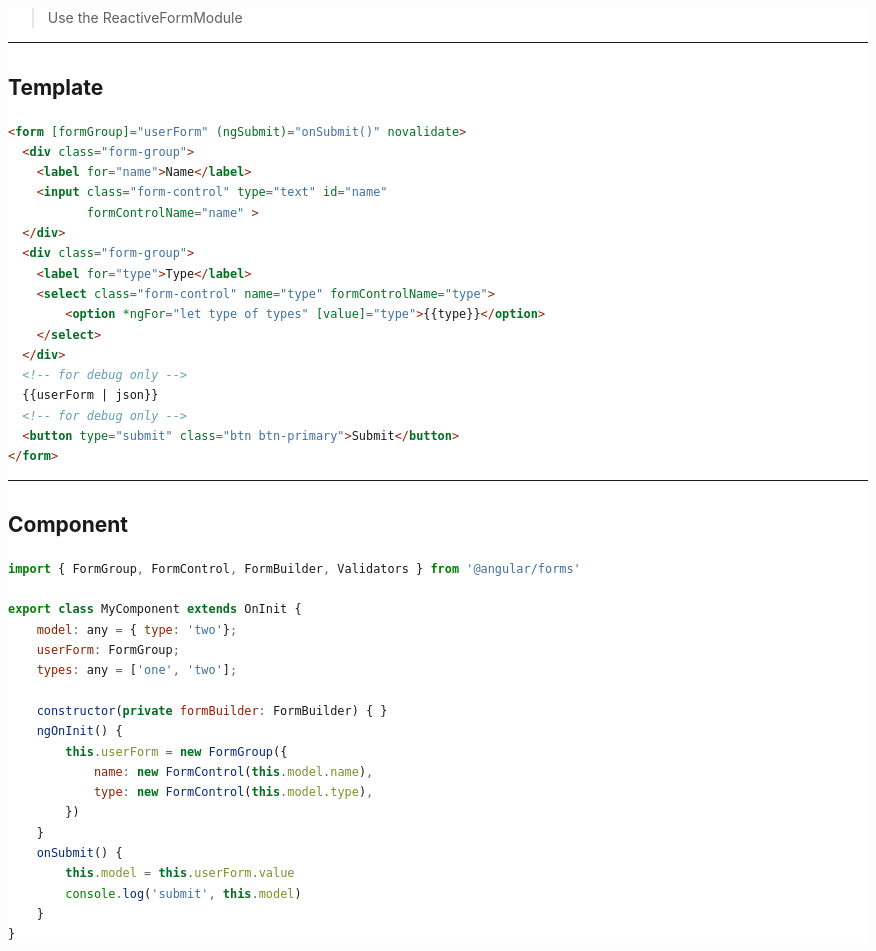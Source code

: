 > Use the ReactiveFormModule

----

## Template

```html
<form [formGroup]="userForm" (ngSubmit)="onSubmit()" novalidate>
  <div class="form-group">
    <label for="name">Name</label>
    <input class="form-control" type="text" id="name"
           formControlName="name" >
  </div>
  <div class="form-group">
    <label for="type">Type</label>
    <select class="form-control" name="type" formControlName="type">
        <option *ngFor="let type of types" [value]="type">{{type}}</option>
    </select>
  </div>
  <!-- for debug only -->
  {{userForm | json}}
  <!-- for debug only -->
  <button type="submit" class="btn btn-primary">Submit</button>
</form>
```

----

## Component

```js
import { FormGroup, FormControl, FormBuilder, Validators } from '@angular/forms'

export class MyComponent extends OnInit {
    model: any = { type: 'two'};
    userForm: FormGroup;
    types: any = ['one', 'two'];

    constructor(private formBuilder: FormBuilder) { }
    ngOnInit() {
        this.userForm = new FormGroup({
            name: new FormControl(this.model.name),
            type: new FormControl(this.model.type),
        })
    }
    onSubmit() {
        this.model = this.userForm.value
        console.log('submit', this.model)
    }
}
```
